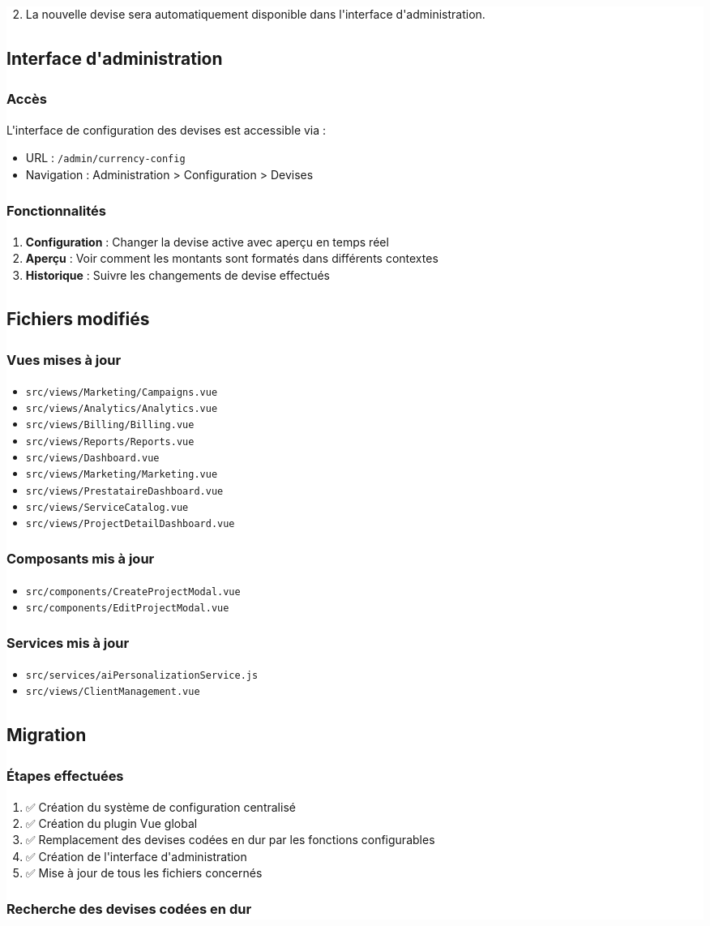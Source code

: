 2. La nouvelle devise sera automatiquement disponible dans l'interface d'administration.

## Interface d'administration

### Accès

L'interface de configuration des devises est accessible via :
- URL : `/admin/currency-config`
- Navigation : Administration > Configuration > Devises

### Fonctionnalités

1. **Configuration** : Changer la devise active avec aperçu en temps réel
2. **Aperçu** : Voir comment les montants sont formatés dans différents contextes
3. **Historique** : Suivre les changements de devise effectués

## Fichiers modifiés

### Vues mises à jour
- `src/views/Marketing/Campaigns.vue`
- `src/views/Analytics/Analytics.vue`
- `src/views/Billing/Billing.vue`
- `src/views/Reports/Reports.vue`
- `src/views/Dashboard.vue`
- `src/views/Marketing/Marketing.vue`
- `src/views/PrestataireDashboard.vue`
- `src/views/ServiceCatalog.vue`
- `src/views/ProjectDetailDashboard.vue`

### Composants mis à jour
- `src/components/CreateProjectModal.vue`
- `src/components/EditProjectModal.vue`

### Services mis à jour
- `src/services/aiPersonalizationService.js`
- `src/views/ClientManagement.vue`

## Migration

### Étapes effectuées

1. ✅ Création du système de configuration centralisé
2. ✅ Création du plugin Vue global
3. ✅ Remplacement des devises codées en dur par les fonctions configurables
4. ✅ Création de l'interface d'administration
5. ✅ Mise à jour de tous les fichiers concernés

### Recherche des devises codées en dur
